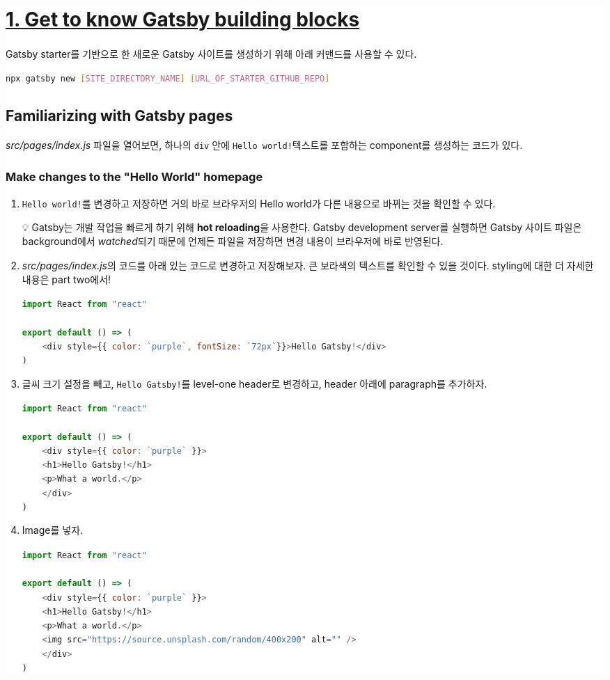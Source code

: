 # [1. Get to know Gatsby building blocks](https://www.gatsbyjs.org/tutorial/part-one/)

Gatsby starter를 기반으로 한 새로운 Gatsby 사이트를 생성하기 위해 아래 커맨드를 사용할 수 있다.

```bash
npx gatsby new [SITE_DIRECTORY_NAME] [URL_OF_STARTER_GITHUB_REPO]
```

## Familiarizing with Gatsby pages

*src/pages/index.js* 파일을 열어보면, 하나의 `div` 안에 `Hello world!`텍스트를 포함하는 component를 생성하는 코드가 있다.

### Make changes to the "Hello World" homepage

1. `Hello world!`를 변경하고 저장하면 거의 바로 브라우저의 Hello world가 다른 내용으로 바뀌는 것을 확인할 수 있다.

    💡 Gatsby는 개발 작업을 빠르게 하기 위해 **hot reloading**을 사용한다. Gatsby development server를 실행하면 Gatsby 사이트 파일은 background에서 *watched*되기 때문에 언제든 파일을 저장하면 변경 내용이 브라우저에 바로 반영된다.

2. *src/pages/index.js*의 코드를 아래 있는 코드로 변경하고 저장해보자. 큰 보라색의 텍스트를 확인할 수 있을 것이다. styling에 대한 더 자세한 내용은 part two에서!

    ```javascript
    import React from "react"
    
    export default () => (
        <div style={{ color: `purple`, fontSize: `72px`}}>Hello Gatsby!</div>
    )
    ```

3. 글씨 크기 설정을 빼고, `Hello Gatsby!`를 level-one header로 변경하고, header 아래에 paragraph를 추가하자.

    ```javascript
    import React from "react"
    
    export default () => (
        <div style={{ color: `purple` }}>
        <h1>Hello Gatsby!</h1>
        <p>What a world.</p>
        </div>
    )
    ```

4. Image를 넣자.

    ```javascript
    import React from "react"
    
    export default () => (
        <div style={{ color: `purple` }}>
        <h1>Hello Gatsby!</h1>
        <p>What a world.</p>
        <img src="https://source.unsplash.com/random/400x200" alt="" />
        </div>
    )
    ```
